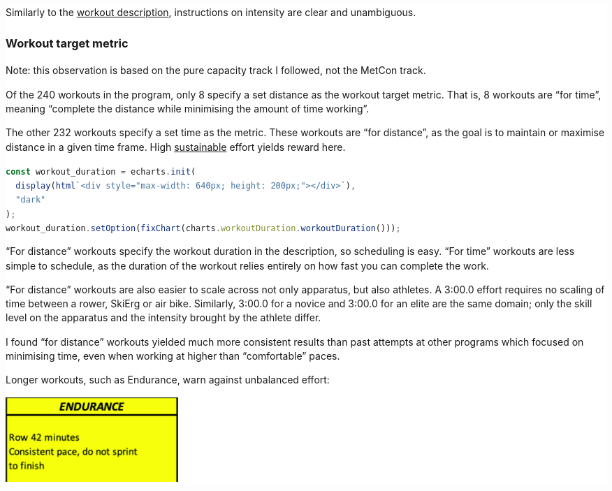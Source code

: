 Similarly to the <a href="#program-review-workout-description">workout
description</a>, instructions on intensity are clear and
unambiguous.

### Workout target metric

<div class="self">
	<p>
    Note: this observation is based on the pure capacity track I followed,
    not the MetCon track.
	<p>
</div>

Of the 240 workouts in the program, only 8 specify a set distance
as the workout target metric. That is, 8 workouts are &ldquo;for
time&rdquo;, meaning &ldquo;complete the distance while minimising the
amount of time working&rdquo;.

The other 232 workouts specify a set time as the metric. These
workouts are &ldquo;for distance&rdquo;, as the goal is to maintain or
maximise distance in a given time frame. High <u>sustainable</u> effort
yields reward here.

```js
const workout_duration = echarts.init(
  display(html`<div style="max-width: 640px; height: 200px;"></div>`),
  "dark"
);
workout_duration.setOption(fixChart(charts.workoutDuration.workoutDuration()));
```

&ldquo;For distance&rdquo; workouts specify the workout duration
in the description, so scheduling is easy. &ldquo;For time&rdquo;
workouts are less simple to schedule, as the duration of the workout
relies entirely on how fast you can complete the work.

&ldquo;For distance&rdquo; workouts are also easier to scale across not
only apparatus, but also athletes. A 3:00.0 effort requires no scaling
of time between a rower, SkiErg or air bike. Similarly, 3:00.0 for a
novice and 3:00.0 for an elite are the same domain; only the skill
level on the apparatus and the intensity brought by the athlete differ.

<div class="self">
	<p>
    I found &ldquo;for distance&rdquo; workouts yielded much more
    consistent results than past attempts at other programs which
    focused on minimising time, even when working at higher than
    &ldquo;comfortable&rdquo; paces.
    </p>
</div>

Longer workouts, such as Endurance, warn against unbalanced effort:

<img class="centre"
     src="./images/consistent-pace-do-not-sprint.png"
     alt="consistent pace do not sprint" />
